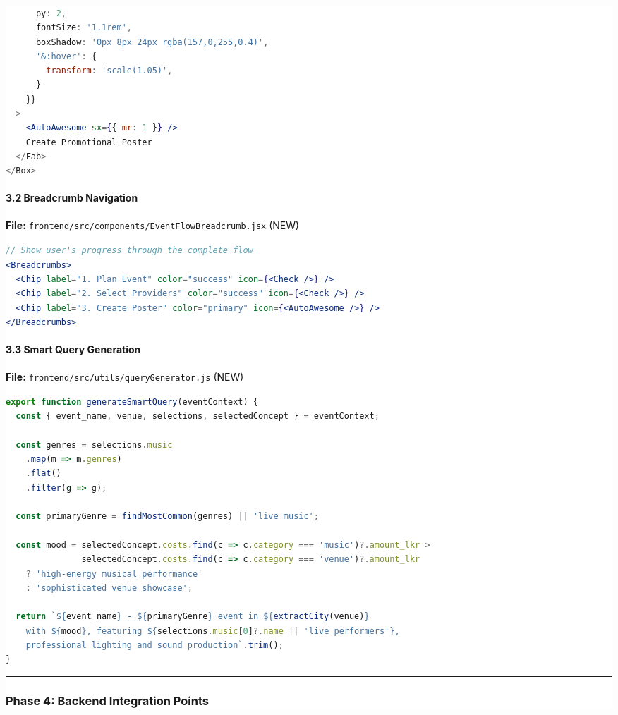 ```jsx
      py: 2,
      fontSize: '1.1rem',
      boxShadow: '0px 8px 24px rgba(157,0,255,0.4)',
      '&:hover': {
        transform: 'scale(1.05)',
      }
    }}
  >
    <AutoAwesome sx={{ mr: 1 }} />
    Create Promotional Poster
  </Fab>
</Box>
```

#### 3.2 Breadcrumb Navigation
**File:** `frontend/src/components/EventFlowBreadcrumb.jsx` (NEW)
```jsx
// Show user's progress through the complete flow
<Breadcrumbs>
  <Chip label="1. Plan Event" color="success" icon={<Check />} />
  <Chip label="2. Select Providers" color="success" icon={<Check />} />
  <Chip label="3. Create Poster" color="primary" icon={<AutoAwesome />} />
</Breadcrumbs>
```

#### 3.3 Smart Query Generation
**File:** `frontend/src/utils/queryGenerator.js` (NEW)
```javascript
export function generateSmartQuery(eventContext) {
  const { event_name, venue, selections, selectedConcept } = eventContext;
  
  const genres = selections.music
    .map(m => m.genres)
    .flat()
    .filter(g => g);
    
  const primaryGenre = findMostCommon(genres) || 'live music';
  
  const mood = selectedConcept.costs.find(c => c.category === 'music')?.amount_lkr > 
               selectedConcept.costs.find(c => c.category === 'venue')?.amount_lkr
    ? 'high-energy musical performance'
    : 'sophisticated venue showcase';
  
  return `${event_name} - ${primaryGenre} event in ${extractCity(venue)} 
    with ${mood}, featuring ${selections.music[0]?.name || 'live performers'}, 
    professional lighting and sound production`.trim();
}
```

---

### Phase 4: Backend Integration Points
